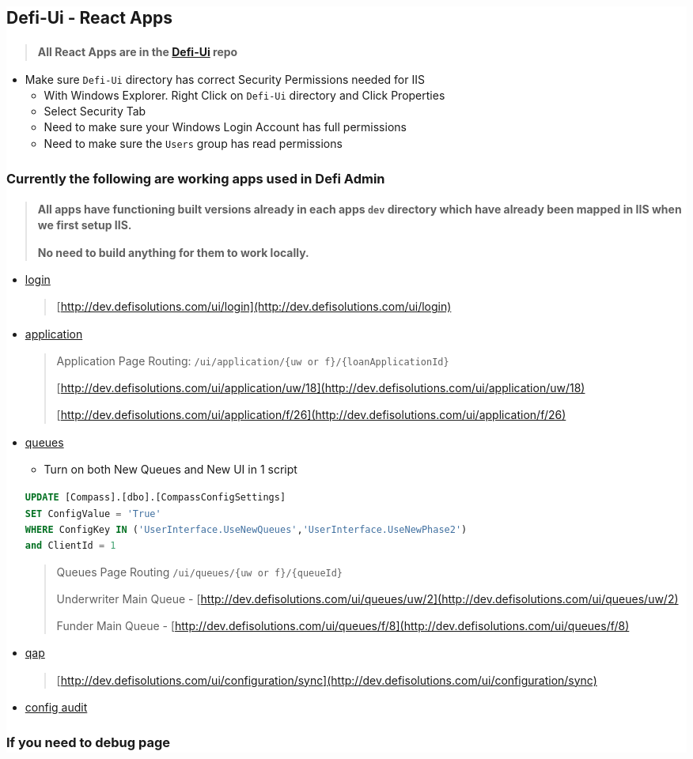 ## Defi-Ui - React Apps

> **All React Apps are in the [Defi-Ui](https://github.com/DefiSolutions/Defi-Ui) repo**

- Make sure `Defi-Ui` directory has correct Security Permissions needed for IIS
  - With Windows Explorer. Right Click on `Defi-Ui` directory and Click Properties
  - Select Security Tab
  - Need to make sure your Windows Login Account has full permissions
  - Need to make sure the `Users` group has read permissions

### Currently the following are working apps used in Defi Admin

> **All apps have functioning built versions already in each apps `dev` directory which have already been mapped in IIS when we first setup IIS.**
>
> **No need to build anything for them to work locally.**

- [login](https://github.com/DefiSolutions/Defi-Ui/tree/develop/login)
  > [http://dev.defisolutions.com/ui/login](http://dev.defisolutions.com/ui/login)

- [application](https://github.com/DefiSolutions/Defi-Ui/tree/develop/application)
  > Application Page Routing: `/ui/application/{uw or f}/{loanApplicationId}`
  >
  > [http://dev.defisolutions.com/ui/application/uw/18](http://dev.defisolutions.com/ui/application/uw/18)
  >
  > [http://dev.defisolutions.com/ui/application/f/26](http://dev.defisolutions.com/ui/application/f/26)

- [queues](https://github.com/DefiSolutions/Defi-Ui/tree/develop/queues)
  - Turn on both New Queues and New UI in 1 script
  ```sql
  UPDATE [Compass].[dbo].[CompassConfigSettings]
  SET ConfigValue = 'True'
  WHERE ConfigKey IN ('UserInterface.UseNewQueues','UserInterface.UseNewPhase2')
  and ClientId = 1
  ```
  > Queues Page Routing `/ui/queues/{uw or f}/{queueId}`
  >
  > Underwriter Main Queue - [http://dev.defisolutions.com/ui/queues/uw/2](http://dev.defisolutions.com/ui/queues/uw/2)
  >
  > Funder Main Queue - [http://dev.defisolutions.com/ui/queues/f/8](http://dev.defisolutions.com/ui/queues/f/8)

- [qap](https://github.com/DefiSolutions/Defi-Ui/tree/develop/qap)
  > [http://dev.defisolutions.com/ui/configuration/sync](http://dev.defisolutions.com/ui/configuration/sync)

- [config audit](https://github.com/DefiSolutions/Defi-Ui/tree/develop/configaudit)

### If you need to debug page
